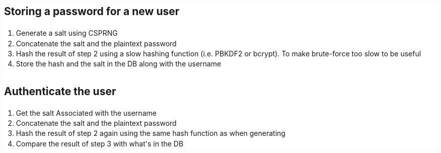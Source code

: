 ## Storing a password for a new user

1. Generate a salt using CSPRNG
2. Concatenate the salt and the plaintext password
3. Hash the result of step 2 using a slow hashing function (i.e. PBKDF2 or bcrypt). To make brute-force too slow to be useful
4. Store the hash and the salt in the DB along with the username

## Authenticate the user

1. Get the salt Associated with the username
2. Concatenate the salt and the plaintext password
3. Hash the result of step 2 again using the same hash function as when generating
4. Compare the result of step 3 with what's in the DB

